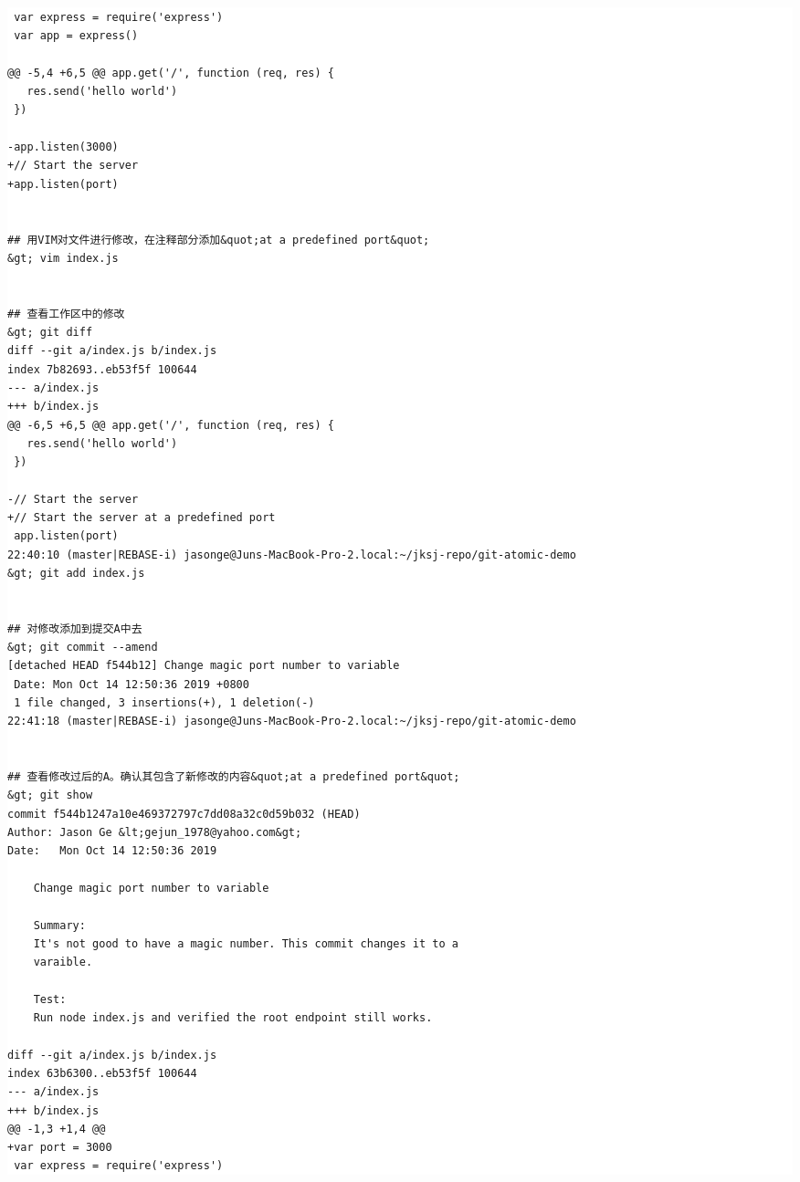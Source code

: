 ```
 var express = require('express')
 var app = express()

@@ -5,4 +6,5 @@ app.get('/', function (req, res) {
   res.send('hello world')
 })

-app.listen(3000)
+// Start the server
+app.listen(port)
 
 
## 用VIM对文件进行修改，在注释部分添加&quot;at a predefined port&quot;
&gt; vim index.js


## 查看工作区中的修改
&gt; git diff
diff --git a/index.js b/index.js
index 7b82693..eb53f5f 100644
--- a/index.js
+++ b/index.js
@@ -6,5 +6,5 @@ app.get('/', function (req, res) {
   res.send('hello world')
 })

-// Start the server
+// Start the server at a predefined port
 app.listen(port)
22:40:10 (master|REBASE-i) jasonge@Juns-MacBook-Pro-2.local:~/jksj-repo/git-atomic-demo
&gt; git add index.js
 
 
## 对修改添加到提交A中去
&gt; git commit --amend
[detached HEAD f544b12] Change magic port number to variable
 Date: Mon Oct 14 12:50:36 2019 +0800
 1 file changed, 3 insertions(+), 1 deletion(-)
22:41:18 (master|REBASE-i) jasonge@Juns-MacBook-Pro-2.local:~/jksj-repo/git-atomic-demo


## 查看修改过后的A。确认其包含了新修改的内容&quot;at a predefined port&quot;
&gt; git show
commit f544b1247a10e469372797c7dd08a32c0d59b032 (HEAD)
Author: Jason Ge &lt;gejun_1978@yahoo.com&gt;
Date:   Mon Oct 14 12:50:36 2019

    Change magic port number to variable

    Summary:
    It's not good to have a magic number. This commit changes it to a
    varaible.

    Test:
    Run node index.js and verified the root endpoint still works.

diff --git a/index.js b/index.js
index 63b6300..eb53f5f 100644
--- a/index.js
+++ b/index.js
@@ -1,3 +1,4 @@
+var port = 3000
 var express = require('express')
```